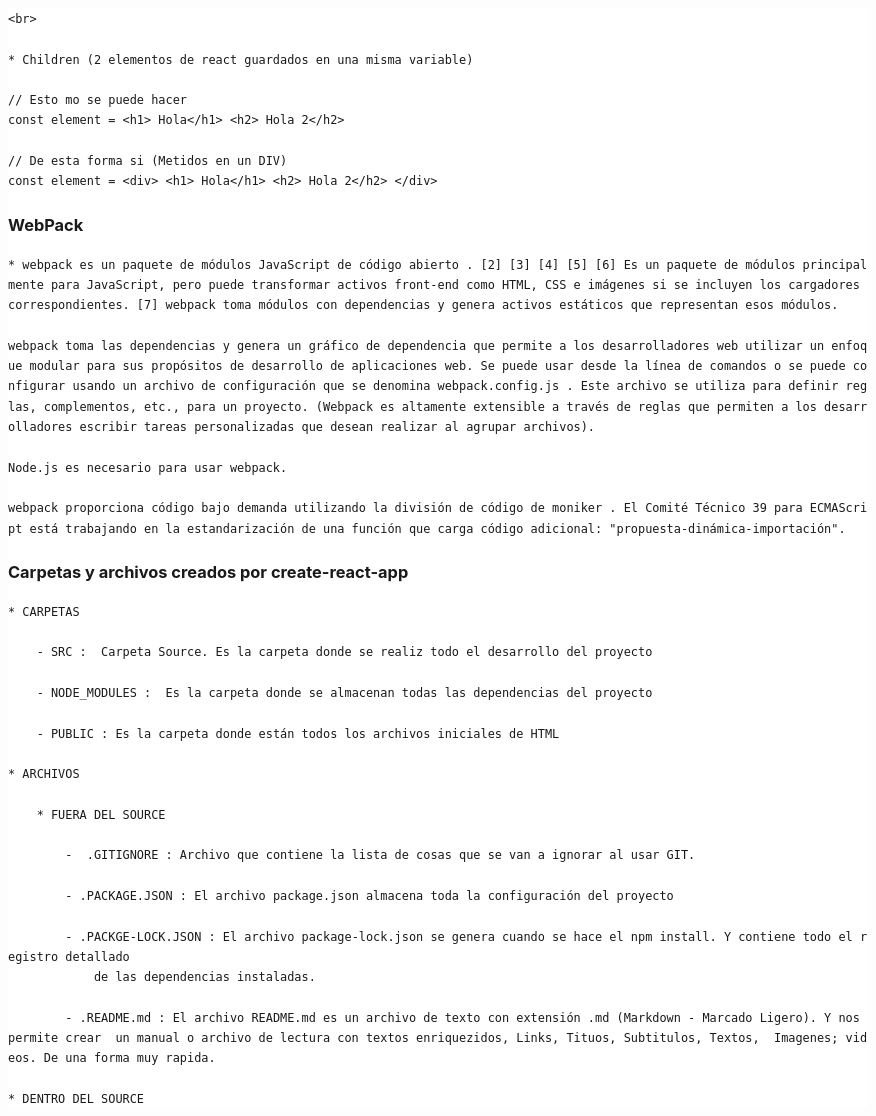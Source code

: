     <br>

    * Children (2 elementos de react guardados en una misma variable)

    // Esto mo se puede hacer  
    const element = <h1> Hola</h1> <h2> Hola 2</h2> 

    // De esta forma si (Metidos en un DIV)
    const element = <div> <h1> Hola</h1> <h2> Hola 2</h2> </div> 


### WebPack

    * webpack es un paquete de módulos JavaScript de código abierto . [2] [3] [4] [5] [6] Es un paquete de módulos principalmente para JavaScript, pero puede transformar activos front-end como HTML, CSS e imágenes si se incluyen los cargadores correspondientes. [7] webpack toma módulos con dependencias y genera activos estáticos que representan esos módulos. 

    webpack toma las dependencias y genera un gráfico de dependencia que permite a los desarrolladores web utilizar un enfoque modular para sus propósitos de desarrollo de aplicaciones web. Se puede usar desde la línea de comandos o se puede configurar usando un archivo de configuración que se denomina webpack.config.js . Este archivo se utiliza para definir reglas, complementos, etc., para un proyecto. (Webpack es altamente extensible a través de reglas que permiten a los desarrolladores escribir tareas personalizadas que desean realizar al agrupar archivos).

    Node.js es necesario para usar webpack.

    webpack proporciona código bajo demanda utilizando la división de código de moniker . El Comité Técnico 39 para ECMAScript está trabajando en la estandarización de una función que carga código adicional: "propuesta-dinámica-importación". 


### Carpetas y archivos creados por create-react-app

    * CARPETAS

        - SRC :  Carpeta Source. Es la carpeta donde se realiz todo el desarrollo del proyecto

        - NODE_MODULES :  Es la carpeta donde se almacenan todas las dependencias del proyecto

        - PUBLIC : Es la carpeta donde están todos los archivos iniciales de HTML 

    * ARCHIVOS 

        * FUERA DEL SOURCE

            -  .GITIGNORE : Archivo que contiene la lista de cosas que se van a ignorar al usar GIT.

            - .PACKAGE.JSON : El archivo package.json almacena toda la configuración del proyecto

            - .PACKGE-LOCK.JSON : El archivo package-lock.json se genera cuando se hace el npm install. Y contiene todo el registro detallado 
                de las dependencias instaladas.

            - .README.md : El archivo README.md es un archivo de texto con extensión .md (Markdown - Marcado Ligero). Y nos permite crear  un manual o archivo de lectura con textos enriquezidos, Links, Tituos, Subtitulos, Textos,  Imagenes; videos. De una forma muy rapida.    

    * DENTRO DEL SOURCE

